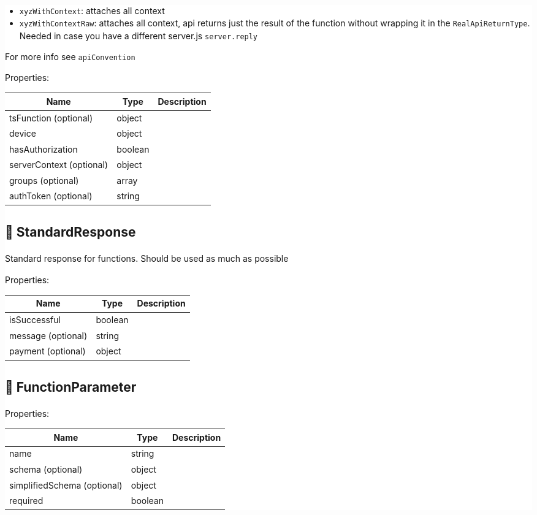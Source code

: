 - `xyzWithContext`: attaches all context
- `xyzWithContextRaw`: attaches all context, api returns just the result of the function without wrapping it in the `RealApiReturnType`. Needed in case you have a different server.js `server.reply`

For more info see `apiConvention`





Properties: 

 | Name | Type | Description |
|---|---|---|
| tsFunction (optional) | object |  |
| device  | object |  |
| hasAuthorization  | boolean |  |
| serverContext (optional) | object |  |
| groups (optional) | array |  |
| authToken (optional) | string |  |



## 🔹 StandardResponse

Standard response for functions. Should be used as much as possible





Properties: 

 | Name | Type | Description |
|---|---|---|
| isSuccessful  | boolean |  |
| message (optional) | string |  |
| payment (optional) | object |  |



## 🔹 FunctionParameter

Properties: 

 | Name | Type | Description |
|---|---|---|
| name  | string |  |
| schema (optional) | object |  |
| simplifiedSchema (optional) | object |  |
| required  | boolean |  |
